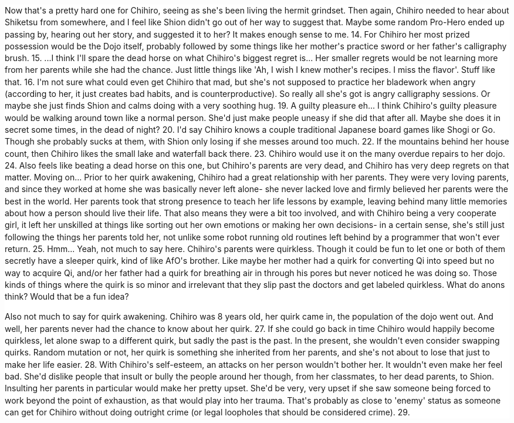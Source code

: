 Now that's a pretty hard one for Chihiro, seeing as she's been living the hermit grindset. Then again, Chihiro needed to hear about Shiketsu from somewhere, and I feel like Shion didn't go out of her way to suggest that. Maybe some random Pro-Hero ended up passing by, hearing out her story, and suggested it to her? It makes enough sense to me. 
14.
For Chihiro her most prized possession would be the Dojo itself, probably followed by some things like her mother's practice sword or her father's calligraphy brush. 
15.
...I think I'll spare the dead horse on what Chihiro's biggest regret is...
Her smaller regrets would be not learning more from her parents while she had the chance. Just little things like 'Ah, I wish I knew mother's recipes. I miss the flavor'. Stuff like that. 
16.
I'm not sure what could even get Chihiro that mad, but she's not supposed to practice her bladework when angry (according to her, it just creates bad habits, and is counterproductive). So really all she's got is angry calligraphy sessions. Or maybe she just finds Shion and calms doing with a very soothing hug. 
19.
A guilty pleasure eh... I think Chihiro's guilty pleasure would be walking around town like a normal person. She'd just make people uneasy if she did that after all. Maybe she does it in secret some times, in the dead of night? 
20.
I'd say Chihiro knows a couple traditional Japanese board games like Shogi or Go. Though she probably sucks at them, with Shion only losing if she messes around too much.
22.
If the mountains behind her house count, then Chihiro likes the small lake and waterfall back there. 
23.
Chihiro would use it on the many overdue repairs to her dojo. 
24.
Also feels like beating a dead horse on this one, but Chihiro's parents are very dead, and Chihiro has very deep regrets on that matter. Moving on...
Prior to her quirk awakening, Chihiro had a great relationship with her parents. They were very loving parents, and since they worked at home she was basically never left alone- she never lacked love and firmly believed her parents were the best in the world. Her parents took that strong presence to teach her life lessons by example, leaving behind many little memories about how a person should live their life. That also means they were a bit too involved, and with Chihiro being a very cooperate girl, it left her unskilled at things like sorting out her own emotions or making her own decisions- in a certain sense, she's still just following the things her parents told her, not unlike some robot running old routines left behind by a programmer that won't ever return. 
25.
Hmm... Yeah, not much to say here. Chihiro's parents were quirkless. Though it could be fun to let one or both of them secretly have a sleeper quirk, kind of like AfO's brother. Like maybe her mother had a quirk for converting Qi into speed but no way to acquire Qi, and/or her father had a quirk for breathing air in through his pores but never noticed he was doing so. Those kinds of things where the quirk is so minor and irrelevant that they slip past the doctors and get labeled quirkless. What do anons think? Would that be a fun idea?

Also not much to say for quirk awakening. Chihiro was 8 years old, her quirk came in, the population of the dojo went out. And well, her parents never had the chance to know about her quirk.
27.
If she could go back in time Chihiro would happily become quirkless, let alone swap to a different quirk, but sadly the past is the past. In the present, she wouldn't even consider swapping quirks. Random mutation or not, her quirk is something she inherited from her parents, and she's not about to lose that just to make her life easier.
28.
With Chihiro's self-esteem, an attacks on her person wouldn't bother her. It wouldn't even make her feel bad. She'd dislike people that insult or bully the people around her though, from her classmates, to her dead parents, to Shion. Insulting her parents in particular would make her pretty upset.
She'd be very, very upset if she saw someone being forced to work beyond the point of exhaustion, as that would play into her trauma. That's probably as close to 'enemy' status as someone can get for Chihiro without doing outright crime (or legal loopholes that should be considered crime). 
29.
